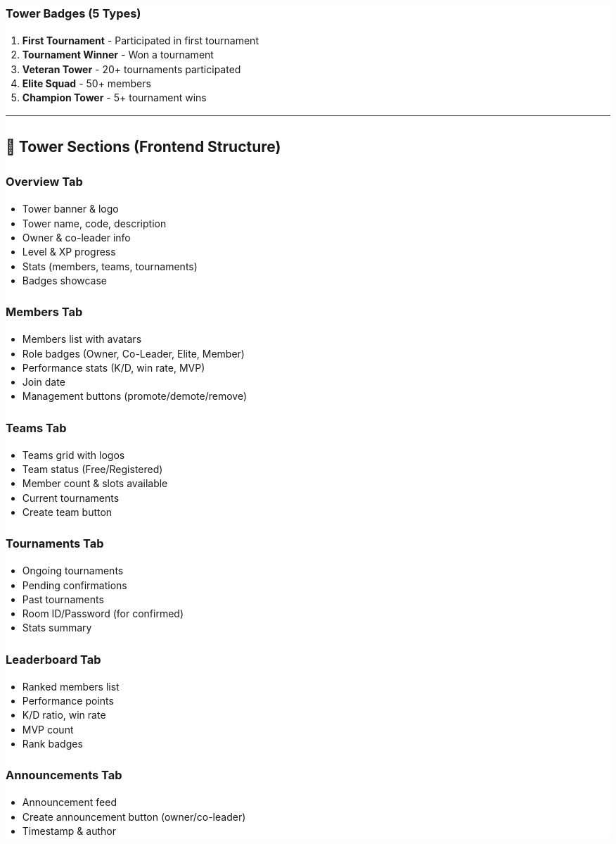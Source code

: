 ### Tower Badges (5 Types)
1. **First Tournament** - Participated in first tournament
2. **Tournament Winner** - Won a tournament
3. **Veteran Tower** - 20+ tournaments participated
4. **Elite Squad** - 50+ members
5. **Champion Tower** - 5+ tournament wins

---

## 📱 Tower Sections (Frontend Structure)

### Overview Tab
- Tower banner & logo
- Tower name, code, description
- Owner & co-leader info
- Level & XP progress
- Stats (members, teams, tournaments)
- Badges showcase

### Members Tab
- Members list with avatars
- Role badges (Owner, Co-Leader, Elite, Member)
- Performance stats (K/D, win rate, MVP)
- Join date
- Management buttons (promote/demote/remove)

### Teams Tab
- Teams grid with logos
- Team status (Free/Registered)
- Member count & slots available
- Current tournaments
- Create team button

### Tournaments Tab
- Ongoing tournaments
- Pending confirmations
- Past tournaments
- Room ID/Password (for confirmed)
- Stats summary

### Leaderboard Tab
- Ranked members list
- Performance points
- K/D ratio, win rate
- MVP count
- Rank badges

### Announcements Tab
- Announcement feed
- Create announcement button (owner/co-leader)
- Timestamp & author
